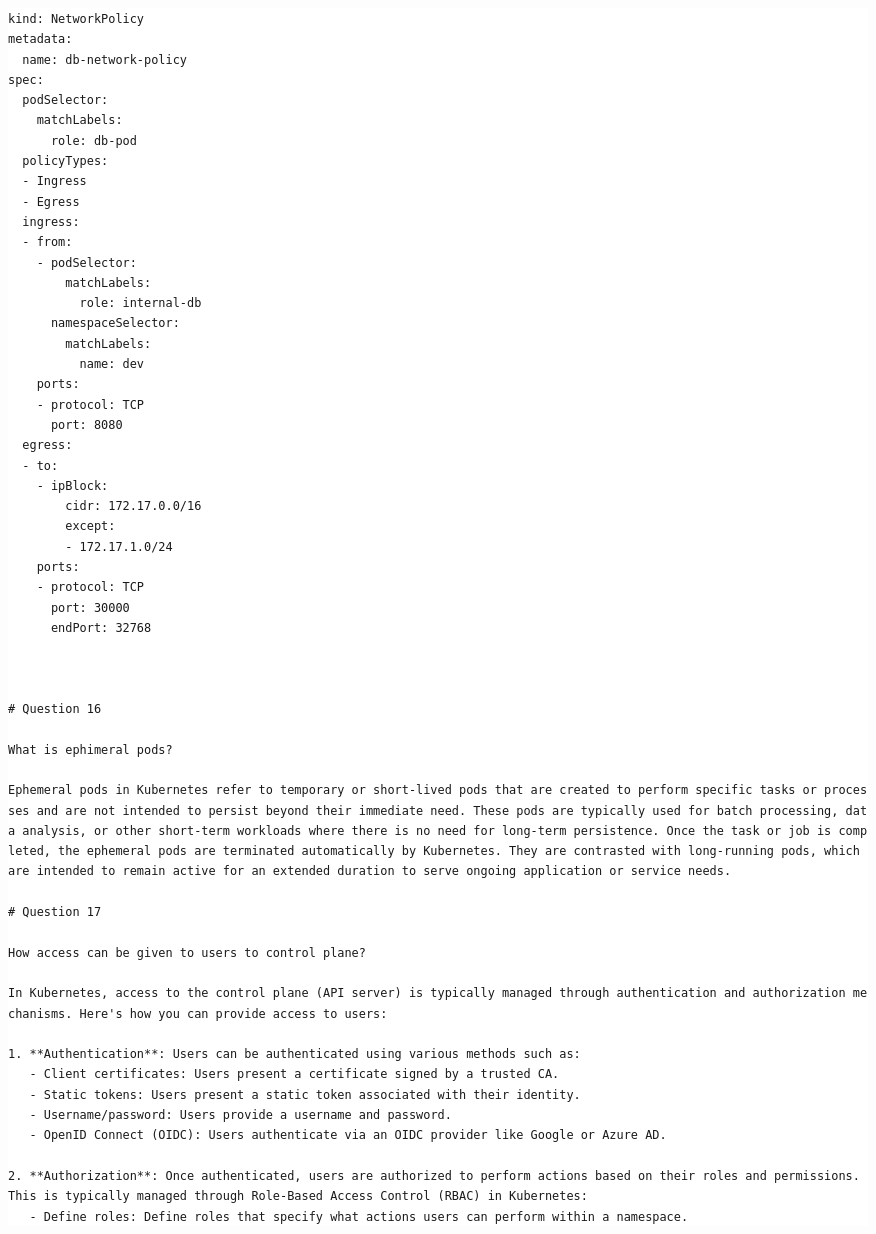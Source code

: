 ```
kind: NetworkPolicy
metadata:
  name: db-network-policy
spec:
  podSelector:
    matchLabels:
      role: db-pod
  policyTypes:
  - Ingress
  - Egress
  ingress:
  - from:
    - podSelector:
        matchLabels:
          role: internal-db
      namespaceSelector:
        matchLabels:
          name: dev
    ports:
    - protocol: TCP
      port: 8080
  egress:
  - to:
    - ipBlock:
        cidr: 172.17.0.0/16
        except:
        - 172.17.1.0/24
    ports:
    - protocol: TCP
      port: 30000
      endPort: 32768



# Question 16

What is ephimeral pods?

Ephemeral pods in Kubernetes refer to temporary or short-lived pods that are created to perform specific tasks or processes and are not intended to persist beyond their immediate need. These pods are typically used for batch processing, data analysis, or other short-term workloads where there is no need for long-term persistence. Once the task or job is completed, the ephemeral pods are terminated automatically by Kubernetes. They are contrasted with long-running pods, which are intended to remain active for an extended duration to serve ongoing application or service needs.

# Question 17

How access can be given to users to control plane?

In Kubernetes, access to the control plane (API server) is typically managed through authentication and authorization mechanisms. Here's how you can provide access to users:

1. **Authentication**: Users can be authenticated using various methods such as:
   - Client certificates: Users present a certificate signed by a trusted CA.
   - Static tokens: Users present a static token associated with their identity.
   - Username/password: Users provide a username and password.
   - OpenID Connect (OIDC): Users authenticate via an OIDC provider like Google or Azure AD.

2. **Authorization**: Once authenticated, users are authorized to perform actions based on their roles and permissions. This is typically managed through Role-Based Access Control (RBAC) in Kubernetes:
   - Define roles: Define roles that specify what actions users can perform within a namespace.
```